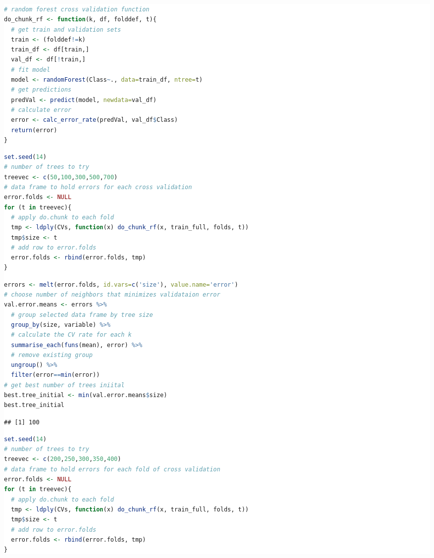 ``` r
# random forest cross validation function
do_chunk_rf <- function(k, df, folddef, t){
  # get train and validation sets
  train <- (folddef!=k)
  train_df <- df[train,]
  val_df <- df[!train,]
  # fit model
  model <- randomForest(Class~., data=train_df, ntree=t)
  # get predictions
  predVal <- predict(model, newdata=val_df)
  # calculate error
  error <- calc_error_rate(predVal, val_df$Class)
  return(error)
}
```

``` r
set.seed(14)
# number of trees to try
treevec <- c(50,100,300,500,700)
# data frame to hold errors for each cross validation
error.folds <- NULL
for (t in treevec){
  # apply do.chunk to each fold
  tmp <- ldply(CVs, function(x) do_chunk_rf(x, train_full, folds, t))
  tmp$size <- t
  # add row to error.folds
  error.folds <- rbind(error.folds, tmp)
}
```

``` r
errors <- melt(error.folds, id.vars=c('size'), value.name='error')
# choose number of neighbors that minimizes validataion error
val.error.means <- errors %>%
  # group selected data frame by tree size
  group_by(size, variable) %>%
  # calculate the CV rate for each k
  summarise_each(funs(mean), error) %>%
  # remove existing group
  ungroup() %>%
  filter(error==min(error))
# get best number of trees iniital
best.tree_initial <- min(val.error.means$size)
best.tree_initial
```

    ## [1] 100

``` r
set.seed(14)
# number of trees to try
treevec <- c(200,250,300,350,400)
# data frame to hold errors for each fold of cross validation
error.folds <- NULL
for (t in treevec){
  # apply do.chunk to each fold
  tmp <- ldply(CVs, function(x) do_chunk_rf(x, train_full, folds, t))
  tmp$size <- t
  # add row to error.folds
  error.folds <- rbind(error.folds, tmp)
}
```

